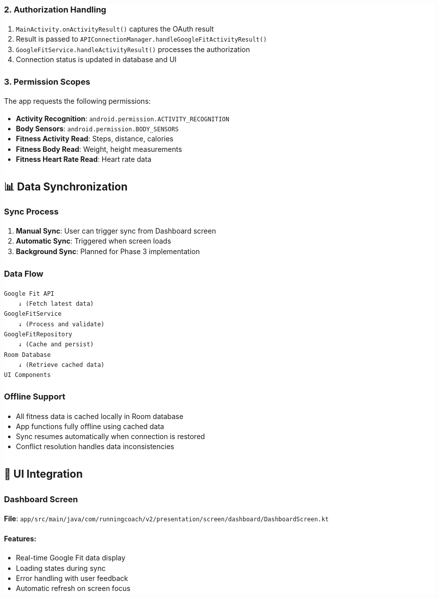 ### 2. Authorization Handling
1. `MainActivity.onActivityResult()` captures the OAuth result
2. Result is passed to `APIConnectionManager.handleGoogleFitActivityResult()`
3. `GoogleFitService.handleActivityResult()` processes the authorization
4. Connection status is updated in database and UI

### 3. Permission Scopes
The app requests the following permissions:
- **Activity Recognition**: `android.permission.ACTIVITY_RECOGNITION`
- **Body Sensors**: `android.permission.BODY_SENSORS`
- **Fitness Activity Read**: Steps, distance, calories
- **Fitness Body Read**: Weight, height measurements
- **Fitness Heart Rate Read**: Heart rate data

## 📊 Data Synchronization

### Sync Process
1. **Manual Sync**: User can trigger sync from Dashboard screen
2. **Automatic Sync**: Triggered when screen loads
3. **Background Sync**: Planned for Phase 3 implementation

### Data Flow
```
Google Fit API
    ↓ (Fetch latest data)
GoogleFitService
    ↓ (Process and validate)
GoogleFitRepository
    ↓ (Cache and persist)
Room Database
    ↓ (Retrieve cached data)
UI Components
```

### Offline Support
- All fitness data is cached locally in Room database
- App functions fully offline using cached data
- Sync resumes automatically when connection is restored
- Conflict resolution handles data inconsistencies

## 🎨 UI Integration

### Dashboard Screen
**File**: `app/src/main/java/com/runningcoach/v2/presentation/screen/dashboard/DashboardScreen.kt`

#### Features:
- Real-time Google Fit data display
- Loading states during sync
- Error handling with user feedback
- Automatic refresh on screen focus
